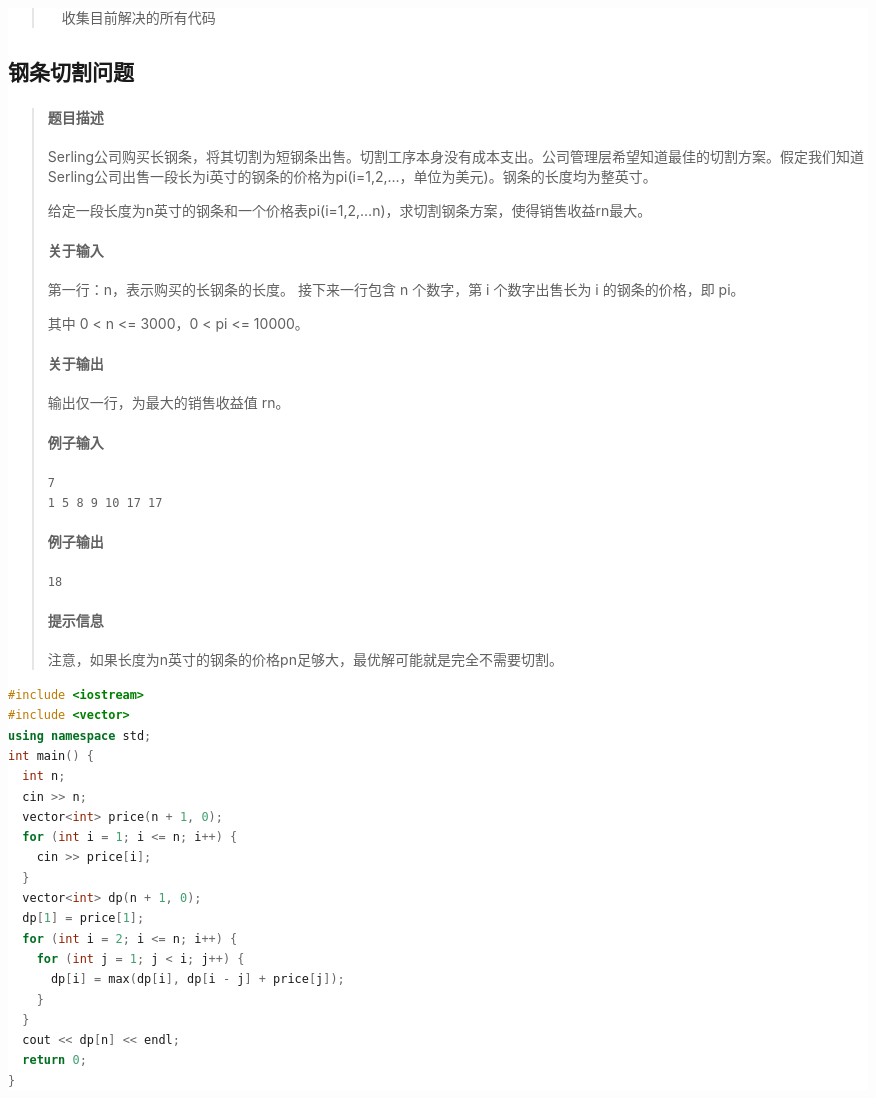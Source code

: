 > 　收集目前解决的所有代码

## 钢条切割问题

> #### 题目描述
>
> Serling公司购买长钢条，将其切割为短钢条出售。切割工序本身没有成本支出。公司管理层希望知道最佳的切割方案。假定我们知道Serling公司出售一段长为i英寸的钢条的价格为pi(i=1,2,…，单位为美元)。钢条的长度均为整英寸。
>
> 给定一段长度为n英寸的钢条和一个价格表pi(i=1,2,…n)，求切割钢条方案，使得销售收益rn最大。
>
> #### 关于输入
>
> 第一行：n，表示购买的长钢条的长度。
> 接下来一行包含 n 个数字，第 i 个数字出售长为 i 的钢条的价格，即 pi。
>
> 其中 0 < n <= 3000，0 < pi <= 10000。
>
> #### 关于输出
>
> 输出仅一行，为最大的销售收益值 rn。
>
> #### 例子输入
>
> ```
> 7
> 1 5 8 9 10 17 17
> ```
>
> #### 例子输出
>
> ```
> 18
> ```
>
> #### 提示信息
>
> 注意，如果长度为n英寸的钢条的价格pn足够大，最优解可能就是完全不需要切割。

```c++
#include <iostream>
#include <vector>
using namespace std;
int main() {
  int n;
  cin >> n;
  vector<int> price(n + 1, 0);
  for (int i = 1; i <= n; i++) {
    cin >> price[i];
  }
  vector<int> dp(n + 1, 0);
  dp[1] = price[1];
  for (int i = 2; i <= n; i++) {
    for (int j = 1; j < i; j++) {
      dp[i] = max(dp[i], dp[i - j] + price[j]);
    }
  }
  cout << dp[n] << endl;
  return 0;
}
```

